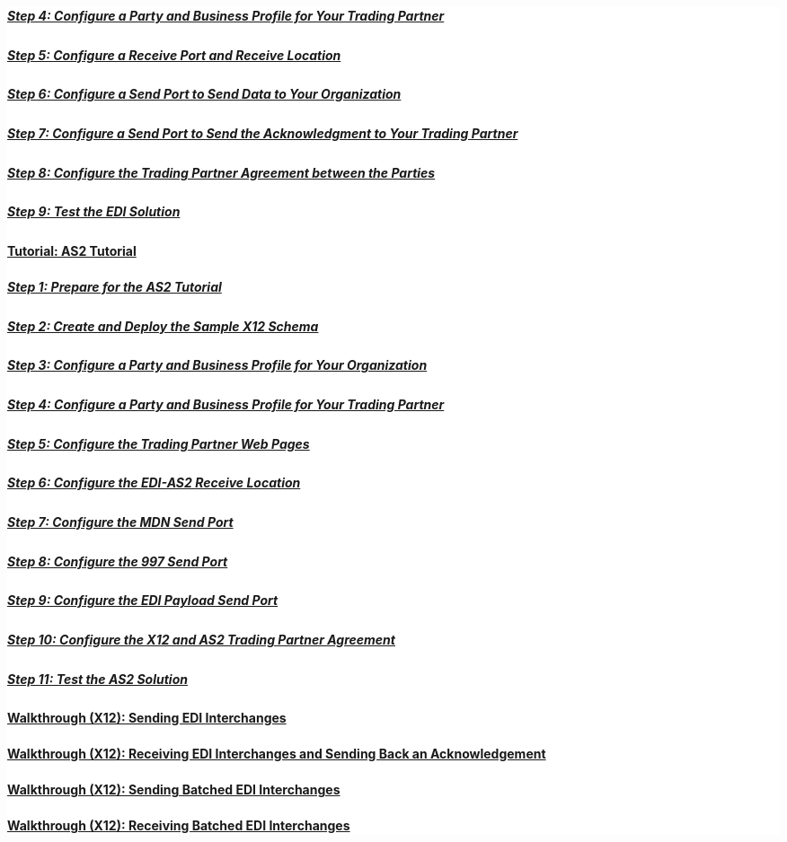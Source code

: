 ##### [Step 4: Configure a Party and Business Profile for Your Trading Partner](core/step-4-configure-a-party-and-business-profile-for-your-trading-partner1.md)
##### [Step 5: Configure a Receive Port and Receive Location](core/step-5-configure-a-receive-port-and-receive-location.md)
##### [Step 6: Configure a Send Port to Send Data to Your Organization](core/step-6-configure-a-send-port-to-send-data-to-your-organization.md)
##### [Step 7: Configure a Send Port to Send the Acknowledgment to Your Trading Partner](core/step-7-configure-a-send-port-to-send-the-acknowledgment-to-trading-partner.md)
##### [Step 8: Configure the Trading Partner Agreement between the Parties](core/step-8-configure-the-trading-partner-agreement-between-the-parties.md)
##### [Step 9: Test the EDI Solution](core/step-9-test-the-edi-solution.md)
#### [Tutorial: AS2 Tutorial](core/tutorial-3-as2-tutorial.md)
##### [Step 1: Prepare for the AS2 Tutorial](core/step-1-prepare-for-the-as2-tutorial.md)
##### [Step 2: Create and Deploy the Sample X12 Schema](core/step-2-create-and-deploy-the-sample-x12-schema.md)
##### [Step 3: Configure a Party and Business Profile for Your Organization](core/step-3-configure-a-party-and-business-profile-for-your-organization2.md)
##### [Step 4: Configure a Party and Business Profile for Your Trading Partner](core/step-4-configure-a-party-and-business-profile-for-your-trading-partner2.md)
##### [Step 5: Configure the Trading Partner Web Pages](core/step-5-configure-the-trading-partner-web-pages.md)
##### [Step 6: Configure the EDI-AS2 Receive Location](core/step-6-configure-the-edi-as2-receive-location.md)
##### [Step 7: Configure the MDN Send Port](core/step-7-configure-the-mdn-send-port.md)
##### [Step 8: Configure the 997 Send Port](core/step-8-configure-the-997-send-port.md)
##### [Step 9: Configure the EDI Payload Send Port](core/step-9-configure-the-edi-payload-send-port.md)
##### [Step 10: Configure the X12 and AS2 Trading Partner Agreement](core/step-10-configure-the-x12-and-as2-trading-partner-agreement.md)
##### [Step 11: Test the AS2 Solution](core/step-11-test-the-as2-solution.md)
#### [Walkthrough (X12): Sending EDI Interchanges](core/walkthrough-x12-sending-edi-interchanges.md)
#### [Walkthrough (X12): Receiving EDI Interchanges and Sending Back an Acknowledgement](core/walkthrough-x12--receive-edi-interchanges-and-send-back-an-acknowledgement.md)
#### [Walkthrough (X12): Sending Batched EDI Interchanges](core/walkthrough-x12-sending-batched-edi-interchanges.md)
#### [Walkthrough (X12): Receiving Batched EDI Interchanges](core/walkthrough-x12-receiving-batched-edi-interchanges.md)